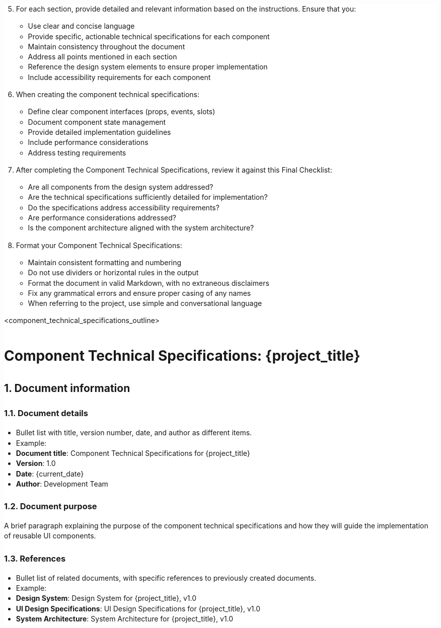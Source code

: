 5. For each section, provide detailed and relevant information based on the instructions. Ensure that you:
   - Use clear and concise language
   - Provide specific, actionable technical specifications for each component
   - Maintain consistency throughout the document
   - Address all points mentioned in each section
   - Reference the design system elements to ensure proper implementation
   - Include accessibility requirements for each component
  
6. When creating the component technical specifications:
   - Define clear component interfaces (props, events, slots)
   - Document component state management
   - Provide detailed implementation guidelines
   - Include performance considerations
   - Address testing requirements
  
7. After completing the Component Technical Specifications, review it against this Final Checklist:
   - Are all components from the design system addressed?
   - Are the technical specifications sufficiently detailed for implementation?
   - Do the specifications address accessibility requirements?
   - Are performance considerations addressed?
   - Is the component architecture aligned with the system architecture?
  
8. Format your Component Technical Specifications:
   - Maintain consistent formatting and numbering
   - Do not use dividers or horizontal rules in the output
   - Format the document in valid Markdown, with no extraneous disclaimers
   - Fix any grammatical errors and ensure proper casing of any names
   - When referring to the project, use simple and conversational language
  
</steps>

<component_technical_specifications_outline>

# Component Technical Specifications: {project_title}

## 1. Document information
### 1.1. Document details
   - Bullet list with title, version number, date, and author as different items.
   - Example:
   - **Document title**: Component Technical Specifications for {project_title}
   - **Version**: 1.0
   - **Date**: {current_date}
   - **Author**: Development Team

### 1.2. Document purpose
   A brief paragraph explaining the purpose of the component technical specifications and how they will guide the implementation of reusable UI components.

### 1.3. References
   - Bullet list of related documents, with specific references to previously created documents.
   - Example:
   - **Design System**: Design System for {project_title}, v1.0
   - **UI Design Specifications**: UI Design Specifications for {project_title}, v1.0
   - **System Architecture**: System Architecture for {project_title}, v1.0
